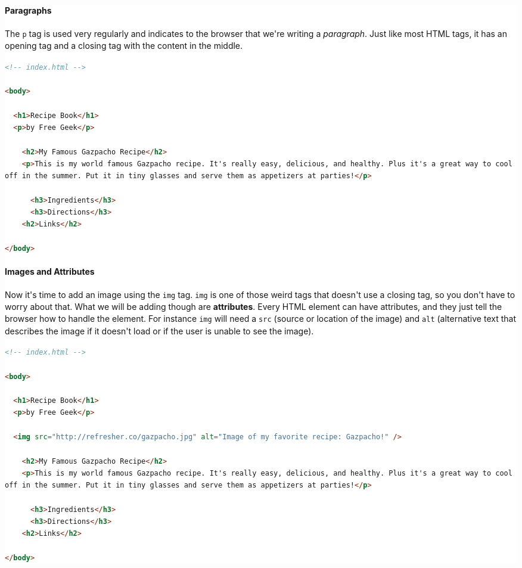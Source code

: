 #### Paragraphs

The `p` tag is used very regularly and indicates to the browser that we're writing a *paragraph*. Just like most HTML tags, it has an opening tag and a closing tag with the content in the middle.

```HTML
<!-- index.html -->

<body>

  <h1>Recipe Book</h1>
  <p>by Free Geek</p>

    <h2>My Famous Gazpacho Recipe</h2>
    <p>This is my world famous Gazpacho recipe. It's really easy, delicious, and healthy. Plus it's a great way to cool off in the summer. Put it in tiny glasses and serve them as appetizers at parties!</p>

      <h3>Ingredients</h3>
      <h3>Directions</h3>
    <h2>Links</h2>

</body>
```

#### Images and Attributes

Now it's time to add an image using the `img` tag. `img` is one of those weird tags that doesn't use a closing tag, so you don't have to worry about that. What we will be adding though are __attributes__. Every HTML element can have attributes, and they just tell the browser how to handle the element. For instance `img` will need a `src` (source or location of the image) and `alt` (alternative text that describes the image if it doesn't load or if the user is unable to see the image).

```HTML
<!-- index.html -->

<body>

  <h1>Recipe Book</h1>
  <p>by Free Geek</p>

  <img src="http://refresher.co/gazpacho.jpg" alt="Image of my favorite recipe: Gazpacho!" />

    <h2>My Famous Gazpacho Recipe</h2>
    <p>This is my world famous Gazpacho recipe. It's really easy, delicious, and healthy. Plus it's a great way to cool off in the summer. Put it in tiny glasses and serve them as appetizers at parties!</p>

      <h3>Ingredients</h3>
      <h3>Directions</h3>
    <h2>Links</h2>

</body>
```
